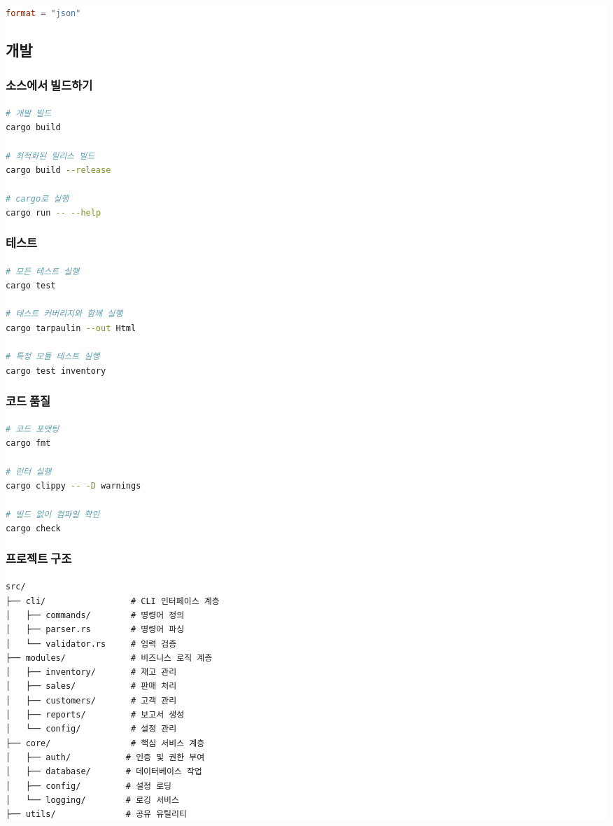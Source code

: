 ```toml
format = "json"
```

## 개발

### 소스에서 빌드하기

```bash
# 개발 빌드
cargo build

# 최적화된 릴리스 빌드
cargo build --release

# cargo로 실행
cargo run -- --help
```

### 테스트

```bash
# 모든 테스트 실행
cargo test

# 테스트 커버리지와 함께 실행
cargo tarpaulin --out Html

# 특정 모듈 테스트 실행
cargo test inventory
```

### 코드 품질

```bash
# 코드 포맷팅
cargo fmt

# 린터 실행
cargo clippy -- -D warnings

# 빌드 없이 컴파일 확인
cargo check
```

### 프로젝트 구조

```
src/
├── cli/                 # CLI 인터페이스 계층
│   ├── commands/        # 명령어 정의
│   ├── parser.rs        # 명령어 파싱
│   └── validator.rs     # 입력 검증
├── modules/             # 비즈니스 로직 계층
│   ├── inventory/       # 재고 관리
│   ├── sales/           # 판매 처리
│   ├── customers/       # 고객 관리
│   ├── reports/         # 보고서 생성
│   └── config/          # 설정 관리
├── core/                # 핵심 서비스 계층
│   ├── auth/           # 인증 및 권한 부여
│   ├── database/       # 데이터베이스 작업
│   ├── config/         # 설정 로딩
│   └── logging/        # 로깅 서비스
├── utils/              # 공유 유틸리티
```